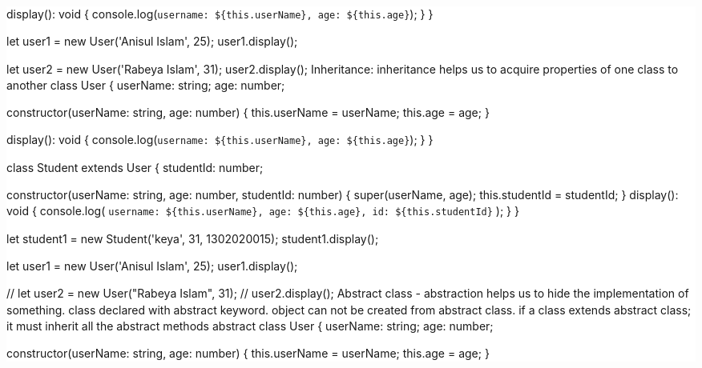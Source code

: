   display(): void {
    console.log(`username: ${this.userName}, age: ${this.age}`);
  }
}

let user1 = new User('Anisul Islam', 25);
user1.display();

let user2 = new User('Rabeya Islam', 31);
user2.display();
Inheritance: inheritance helps us to acquire properties of one class to another
class User {
  userName: string;
  age: number;

  constructor(userName: string, age: number) {
    this.userName = userName;
    this.age = age;
  }

  display(): void {
    console.log(`username: ${this.userName}, age: ${this.age}`);
  }
}

class Student extends User {
  studentId: number;

  constructor(userName: string, age: number, studentId: number) {
    super(userName, age);
    this.studentId = studentId;
  }
  display(): void {
    console.log(
      `username: ${this.userName}, age: ${this.age}, id: ${this.studentId}`
    );
  }
}

let student1 = new Student('keya', 31, 1302020015);
student1.display();

let user1 = new User('Anisul Islam', 25);
user1.display();

// let user2 = new User("Rabeya Islam", 31);
// user2.display();
Abstract class - abstraction helps us to hide the implementation of something. class declared with abstract keyword. object can not be created from abstract class. if a class extends abstract class; it must inherit all the abstract methods
abstract class User {
  userName: string;
  age: number;

  constructor(userName: string, age: number) {
    this.userName = userName;
    this.age = age;
  }
